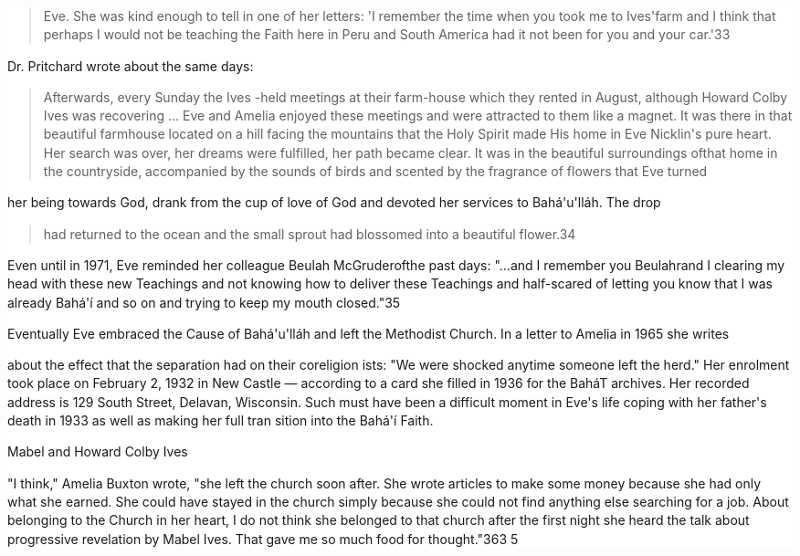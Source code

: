 > Eve. She was kind enough to tell in one of her letters:
> 'I remember the time when you took me to Ives'farm
> and I think that perhaps I would not be teaching the
> Faith here in Peru and South America had it not been
> for you and your car.'33

Dr. Pritchard wrote about the same days:

> Afterwards, every Sunday the Ives -held meetings at
> their farm-house which they rented in August, although
> Howard Colby Ives was recovering ... Eve and Amelia
> enjoyed these meetings and were attracted to them
> like a magnet. It was there in that beautiful farmhouse
> located on a hill facing the mountains that the Holy Spirit
> made His home in Eve Nicklin's pure heart. Her search
> was over, her dreams were fulfilled, her path became
> clear. It was in the beautiful surroundings ofthat home
> in the countryside, accompanied by the sounds of birds
and scented by the fragrance of flowers that Eve turned

her being towards God, drank from the cup of love of
God and devoted her services to Bahá'u'lláh. The drop

> had returned to the ocean and the small sprout had
> blossomed into a beautiful flower.34

Even until in 1971, Eve reminded her colleague Beulah
McGruderofthe past days: "...and I remember you Beulahrand
I clearing my head with these new Teachings and not knowing
how to deliver these Teachings and half-scared of letting you
know that I was already Bahá'í and so on and trying to keep
my mouth closed."35

Eventually Eve embraced the Cause of Bahá'u'lláh and left
the Methodist Church. In a letter to Amelia in 1965 she writes

about the effect that the separation had on their coreligion­
ists: "We were shocked anytime someone left the herd." Her
enrolment took place on February 2, 1932 in New Castle —
according to a card she filled in 1936 for the BaháT archives.
Her recorded address is 129 South Street, Delavan, Wisconsin.
Such must have been a difficult moment in Eve's life coping
with her father's death in 1933 as well as making her full tran­
sition into the Bahá'í Faith.

Mabel and Howard Colby Ives

"I think," Amelia Buxton wrote, "she left the church soon
after. She wrote articles to make some money because she had
only what she earned. She could have stayed in the church
simply because she could not find anything else searching for
a job. About belonging to the Church in her heart, I do not
think she belonged to that church after the first night she
heard the talk about progressive revelation by Mabel Ives.
That gave me so much food for thought."363 5
